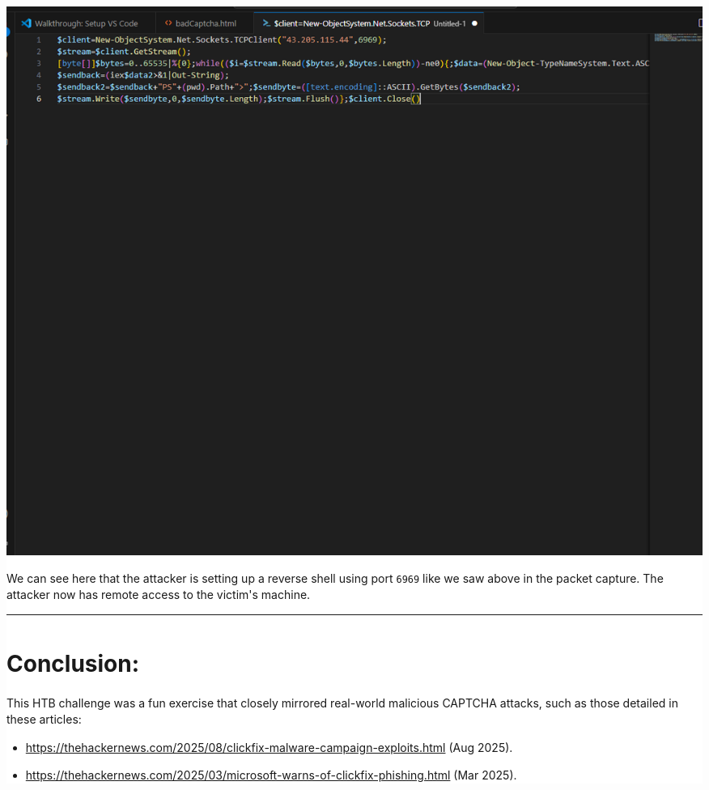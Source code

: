  ![alt text](../assets/imgs/pikaptcha/image-33.png)


We can see here that the attacker is setting up a reverse shell using port `6969` like we saw above in the packet capture. The attacker now has remote access to the victim's machine.


---- 

# Conclusion:

This HTB challenge was a fun exercise that closely mirrored real-world malicious CAPTCHA attacks, such as those detailed in these articles: 

* <https://thehackernews.com/2025/08/clickfix-malware-campaign-exploits.html> (Aug 2025).

* <https://thehackernews.com/2025/03/microsoft-warns-of-clickfix-phishing.html> (Mar 2025).

